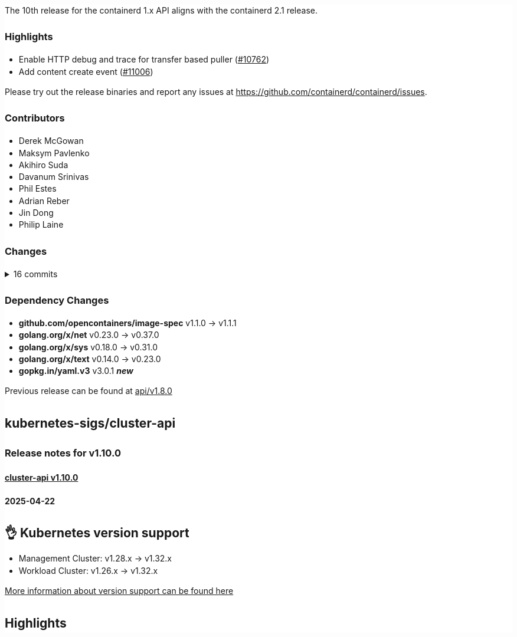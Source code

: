 The 10th release for the containerd 1.x API aligns with the containerd 2.1 release.

### Highlights

* Enable HTTP debug and trace for transfer based puller ([#10762](https://github.com/containerd/containerd/pull/10762))
* Add content create event ([#11006](https://github.com/containerd/containerd/pull/11006))

Please try out the release binaries and report any issues at
https://github.com/containerd/containerd/issues.

### Contributors

* Derek McGowan
* Maksym Pavlenko
* Akihiro Suda
* Davanum Srinivas
* Phil Estes
* Adrian Reber
* Jin Dong
* Philip Laine

### Changes
<details><summary>16 commits</summary></details>

### Dependency Changes

* **github.com/opencontainers/image-spec**  v1.1.0 -> v1.1.1
* **golang.org/x/net**                      v0.23.0 -> v0.37.0
* **golang.org/x/sys**                      v0.18.0 -> v0.31.0
* **golang.org/x/text**                     v0.14.0 -> v0.23.0
* **gopkg.in/yaml.v3**                      v3.0.1 **_new_**

Previous release can be found at [api/v1.8.0](https://github.com/containerd/containerd/releases/tag/api/v1.8.0)
  
## kubernetes-sigs/cluster-api  
### Release notes for v1.10.0  
#### [cluster-api v1.10.0](https://github.com/kubernetes-sigs/cluster-api/releases/tag/v1.10.0)  
#### 2025-04-22  
## 👌 Kubernetes version support

- Management Cluster: v1.28.x -> v1.32.x
- Workload Cluster: v1.26.x -> v1.32.x

[More information about version support can be found here](https://cluster-api.sigs.k8s.io/reference/versions.html)

## Highlights
